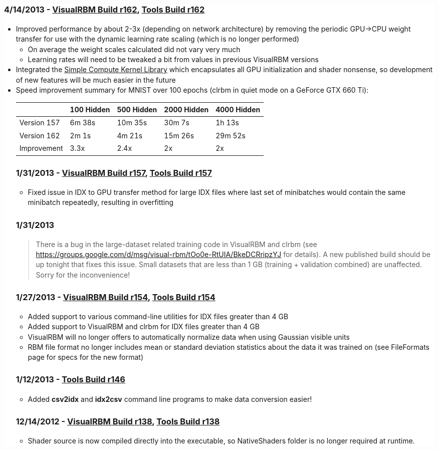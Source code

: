 <h3>4/14/2013 - <a href='http://visual-rbm.googlecode.com/svn-history/r162/trunk/release/VisualRBM.zip'>VisualRBM Build r162</a>, <a href='http://visual-rbm.googlecode.com/svn-history/r162/trunk/release/Tools.zip'>Tools Build r162</a></h3>
<ul><li>Improved performance by about 2-3x (depending on network architecture) by removing the periodic GPU->CPU weight transfer for use with the dynamic learning rate  scaling (which is no longer performed)<br>
<ul><li>On average the weight scales calculated did not vary very much<br>
</li><li>Learning rates will need to be tweaked a bit from values in previous VisualRBM versions<br>
</li></ul></li><li>Integrated the <a href='http://code.google.com/p/sickl/'>Simple Compute Kernel Library</a> which encapsulates all GPU initialization and shader nonsense, so development of new features will be much easier in the future<br>
</li><li>Speed improvement summary for MNIST over 100 epochs (clrbm in quiet mode on a GeForce GTX 660 Ti):<br>
<table><thead><th> </th><th> 100 Hidden </th><th> 500 Hidden </th><th> 2000 Hidden </th><th> 4000 Hidden </th></thead><tbody>
<tr><td> Version 157 </td><td> 6m 38s </td><td> 10m 35s </td><td> 30m 7s </td><td> 1h 13s </td></tr>
<tr><td> Version 162 </td><td> 2m 1s </td><td> 4m 21s </td><td> 15m 26s </td><td> 29m 52s </td></tr>
<tr><td> Improvement </td><td> 3.3x </td><td> 2.4x </td><td> 2x </td><td> 2x </td></tr></li></ul></tbody></table>


<h3>1/31/2013 - <a href='http://visual-rbm.googlecode.com/svn-history/r157/trunk/release/VisualRBM.zip'>VisualRBM Build r157</a>, <a href='http://visual-rbm.googlecode.com/svn-history/r157/trunk/release/Tools.zip'>Tools Build r157</a></h3>
<ul><li>Fixed issue in IDX to GPU transfer method for large IDX files where last set of minibatches would contain the same minibatch repeatedly, resulting in overfitting</li></ul>

<h3>1/31/2013</h3>
<blockquote>There is a bug in the large-dataset related training code in VisualRBM and clrbm (see <a href='https://groups.google.com/d/msg/visual-rbm/tOo0e-RtUIA/BkeDCRripzYJ'>https://groups.google.com/d/msg/visual-rbm/tOo0e-RtUIA/BkeDCRripzYJ</a> for details).  A new published build should be up tonight that fixes this issue.  Small datasets that are less than 1 GB (training + validation combined) are unaffected.  Sorry for the inconvenience!</blockquote>

<h3>1/27/2013 - <a href='http://visual-rbm.googlecode.com/svn-history/r154/trunk/release/VisualRBM.zip'>VisualRBM Build r154</a>, <a href='http://visual-rbm.googlecode.com/svn-history/r154/trunk/release/Tools.zip'>Tools Build r154</a></h3>
<ul><li>Added support to various command-line utilities for IDX files greater than 4 GB<br>
</li><li>Added support to VisualRBM and clrbm for IDX files greater than 4 GB<br>
</li><li>VisualRBM will no longer offers to automatically normalize data when using Gaussian visible units<br>
</li><li>RBM file format no longer includes mean or standard deviation statistics about the data it was trained on (see FileFormats page for specs for the new format)</li></ul>

<h3>1/12/2013 - <a href='http://visual-rbm.googlecode.com/svn-history/r146/trunk/release/Tools.zip'>Tools Build r146</a></h3>
<ul><li>Added <b>csv2idx</b> and <b>idx2csv</b> command line programs to make data conversion easier!</li></ul>

<h3>12/14/2012 - <a href='http://visual-rbm.googlecode.com/svn-history/r138/trunk/release/VisualRBM.zip'>VisualRBM Build r138</a>, <a href='http://visual-rbm.googlecode.com/svn-history/r138/trunk/release/Tools.zip'>Tools Build r138</a></h3>
<ul><li>Shader source is now compiled directly into the executable, so NativeShaders folder is no longer required at runtime.</li></ul>
